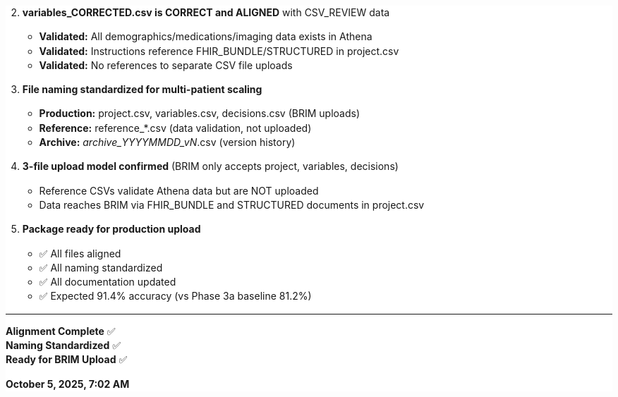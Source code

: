 2. **variables_CORRECTED.csv is CORRECT and ALIGNED** with CSV_REVIEW data
   - **Validated:** All demographics/medications/imaging data exists in Athena
   - **Validated:** Instructions reference FHIR_BUNDLE/STRUCTURED in project.csv
   - **Validated:** No references to separate CSV file uploads

3. **File naming standardized for multi-patient scaling**
   - **Production:** project.csv, variables.csv, decisions.csv (BRIM uploads)
   - **Reference:** reference_*.csv (data validation, not uploaded)
   - **Archive:** *_archive_YYYYMMDD_vN_*.csv (version history)

4. **3-file upload model confirmed** (BRIM only accepts project, variables, decisions)
   - Reference CSVs validate Athena data but are NOT uploaded
   - Data reaches BRIM via FHIR_BUNDLE and STRUCTURED documents in project.csv

5. **Package ready for production upload**
   - ✅ All files aligned
   - ✅ All naming standardized
   - ✅ All documentation updated
   - ✅ Expected 91.4% accuracy (vs Phase 3a baseline 81.2%)

---

**Alignment Complete** ✅  
**Naming Standardized** ✅  
**Ready for BRIM Upload** ✅  

**October 5, 2025, 7:02 AM**
